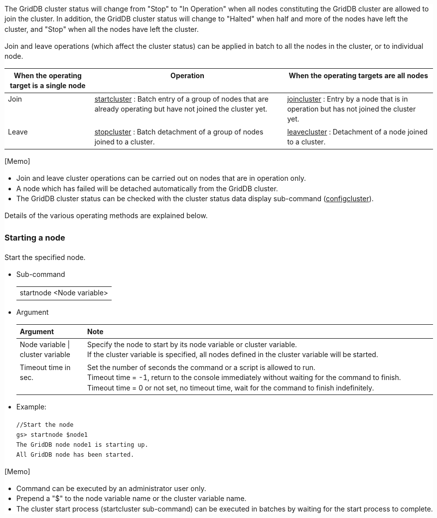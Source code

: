 The GridDB cluster status will change from "Stop" to "In Operation" when all nodes constituting the GridDB cluster are allowed to join the cluster. In addition, the GridDB cluster status will change to "Halted" when half and more of the nodes have left the cluster, and "Stop" when all the nodes have left the cluster.

Join and leave operations (which affect the cluster status) can be applied in batch to all the nodes in the cluster, or to individual node.

| When the operating target is a single node | Operation                                                                                                                                            | When the operating targets are all nodes                                |
|------|------------------------------------------------------------------|----------------------------------------------------------|
| Join                                       | [startcluster](#batch_entry_of_nodes_in_a_cluster) : Batch entry of a group of nodes that are already operating but have not joined the cluster yet. | [joincluster](#node_entry_in_a_cluster) : Entry by a node that is in operation but has not joined the cluster yet. |
| Leave                                      | [stopcluster](#batch_detachment_of_nodes_from_a_cluster) : Batch detachment of a group of nodes joined to a cluster.                                 | [leavecluster](#detaching_a_node_from_a_cluster) : Detachment of a node joined to a cluster.   |

[Memo]
-   Join and leave cluster operations can be carried out on nodes that are in operation only.
-   A node which has failed will be detached automatically from the GridDB cluster.
-   The GridDB cluster status can be checked with the cluster status data display sub-command ([configcluster](#displaying_cluster_status_data)).



Details of the various operating methods are explained below.

### Starting a node

Start the specified node.

- Sub-command

  | |
  |-|
  | startnode \<Node variable\> | \<Cluster variable\> [ \<Timeout time in sec.\> ] |

- Argument

  | Argument      | Note                                                                                                |
  |--------------------------|-----------------------------------------------------------------------------------------------------|
  | Node variable \| cluster variable | Specify the node to start by its node variable or cluster variable. <br>If the cluster variable is specified, all nodes defined in the cluster variable will be started.                          |
  | Timeout time in sec. | Set the number of seconds the command or a script is allowed to run. <br>Timeout time = -1, return to the console immediately without waiting for the command to finish. Timeout time = 0 or not set, no timeout time, wait for the command to finish indefinitely. |

- Example:

  ``` example
  //Start the node
  gs> startnode $node1
  The GridDB node node1 is starting up. 
  All GridDB node has been started.
  ```

[Memo]
- Command can be executed by an administrator user only.
- Prepend a "$" to the node variable name or the cluster variable name.
- The cluster start process (startcluster sub-command) can be executed in batches by waiting for the start process to complete.
